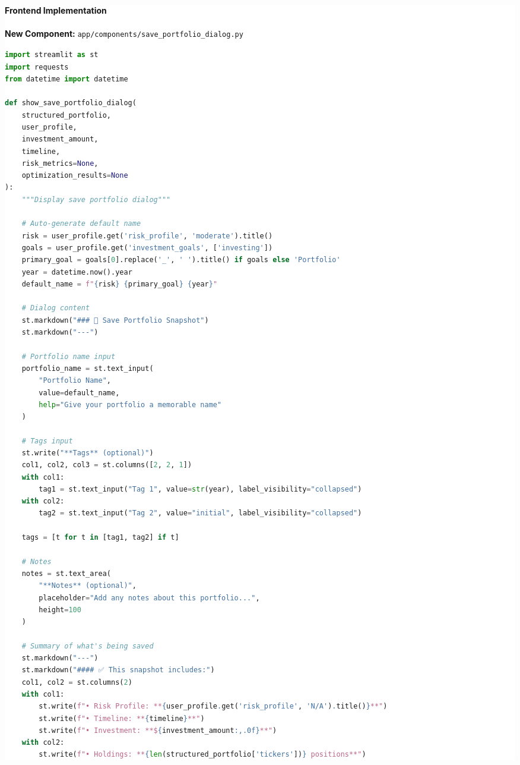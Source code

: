 #### Frontend Implementation

**New Component:** `app/components/save_portfolio_dialog.py`

```python
import streamlit as st
import requests
from datetime import datetime

def show_save_portfolio_dialog(
    structured_portfolio,
    user_profile,
    investment_amount,
    timeline,
    risk_metrics=None,
    optimization_results=None
):
    """Display save portfolio dialog"""

    # Auto-generate default name
    risk = user_profile.get('risk_profile', 'moderate').title()
    goals = user_profile.get('investment_goals', ['investing'])
    primary_goal = goals[0].replace('_', ' ').title() if goals else 'Portfolio'
    year = datetime.now().year
    default_name = f"{risk} {primary_goal} {year}"

    # Dialog content
    st.markdown("### 💾 Save Portfolio Snapshot")
    st.markdown("---")

    # Portfolio name input
    portfolio_name = st.text_input(
        "Portfolio Name",
        value=default_name,
        help="Give your portfolio a memorable name"
    )

    # Tags input
    st.write("**Tags** (optional)")
    col1, col2, col3 = st.columns([2, 2, 1])
    with col1:
        tag1 = st.text_input("Tag 1", value=str(year), label_visibility="collapsed")
    with col2:
        tag2 = st.text_input("Tag 2", value="initial", label_visibility="collapsed")

    tags = [t for t in [tag1, tag2] if t]

    # Notes
    notes = st.text_area(
        "**Notes** (optional)",
        placeholder="Add any notes about this portfolio...",
        height=100
    )

    # Summary of what's being saved
    st.markdown("---")
    st.markdown("#### ✅ This snapshot includes:")
    col1, col2 = st.columns(2)
    with col1:
        st.write(f"• Risk Profile: **{user_profile.get('risk_profile', 'N/A').title()}**")
        st.write(f"• Timeline: **{timeline}**")
        st.write(f"• Investment: **${investment_amount:,.0f}**")
    with col2:
        st.write(f"• Holdings: **{len(structured_portfolio['tickers'])} positions**")
```